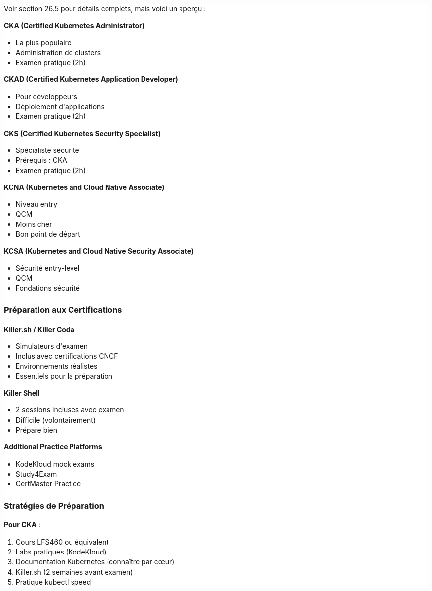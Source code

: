 Voir section 26.5 pour détails complets, mais voici un aperçu :

**CKA (Certified Kubernetes Administrator)**
- La plus populaire
- Administration de clusters
- Examen pratique (2h)

**CKAD (Certified Kubernetes Application Developer)**
- Pour développeurs
- Déploiement d'applications
- Examen pratique (2h)

**CKS (Certified Kubernetes Security Specialist)**
- Spécialiste sécurité
- Prérequis : CKA
- Examen pratique (2h)

**KCNA (Kubernetes and Cloud Native Associate)**
- Niveau entry
- QCM
- Moins cher
- Bon point de départ

**KCSA (Kubernetes and Cloud Native Security Associate)**
- Sécurité entry-level
- QCM
- Fondations sécurité

### Préparation aux Certifications

**Killer.sh / Killer Coda**
- Simulateurs d'examen
- Inclus avec certifications CNCF
- Environnements réalistes
- Essentiels pour la préparation

**Killer Shell**
- 2 sessions incluses avec examen
- Difficile (volontairement)
- Prépare bien

**Additional Practice Platforms**
- KodeKloud mock exams
- Study4Exam
- CertMaster Practice

### Stratégies de Préparation

**Pour CKA** :
1. Cours LFS460 ou équivalent
2. Labs pratiques (KodeKloud)
3. Documentation Kubernetes (connaître par cœur)
4. Killer.sh (2 semaines avant examen)
5. Pratique kubectl speed
